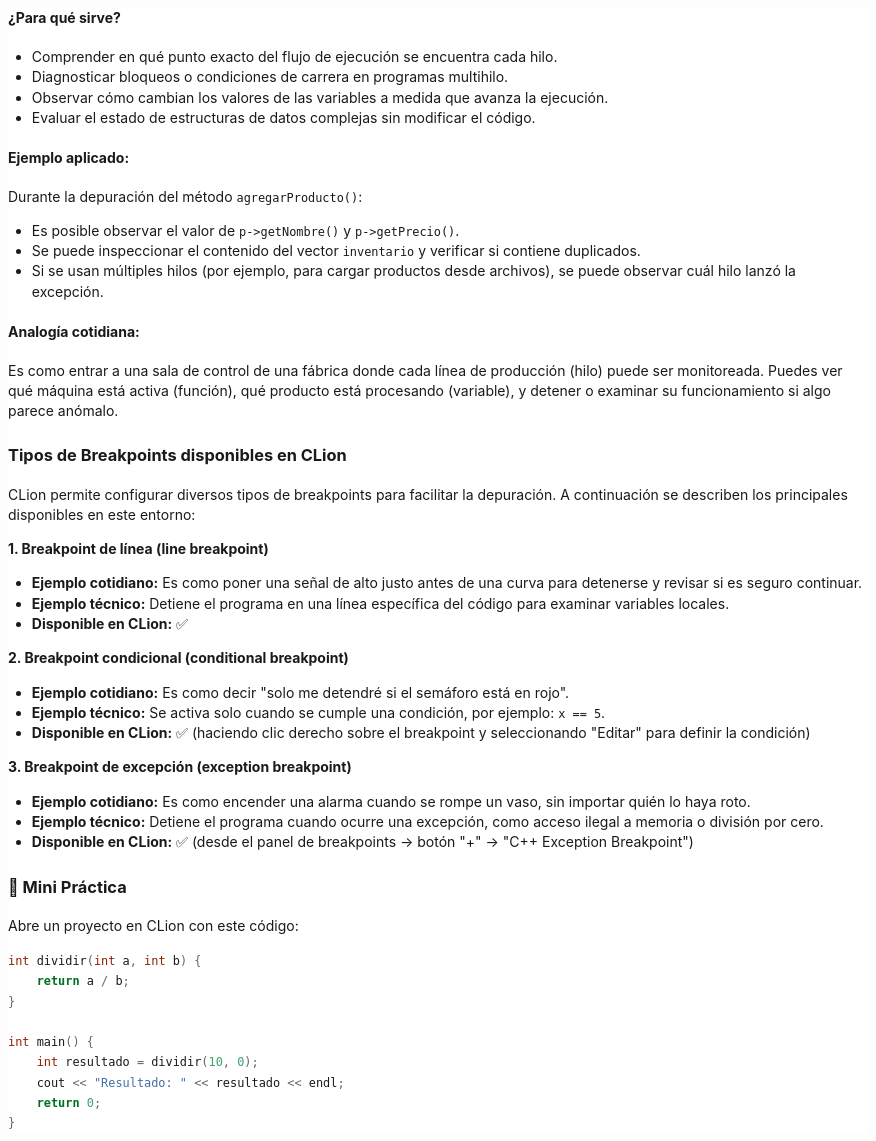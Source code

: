 #### ¿Para qué sirve?
- Comprender en qué punto exacto del flujo de ejecución se encuentra cada hilo.
- Diagnosticar bloqueos o condiciones de carrera en programas multihilo.
- Observar cómo cambian los valores de las variables a medida que avanza la ejecución.
- Evaluar el estado de estructuras de datos complejas sin modificar el código.

#### Ejemplo aplicado:
Durante la depuración del método `agregarProducto()`:
- Es posible observar el valor de `p->getNombre()` y `p->getPrecio()`.
- Se puede inspeccionar el contenido del vector `inventario` y verificar si contiene duplicados.
- Si se usan múltiples hilos (por ejemplo, para cargar productos desde archivos), se puede observar cuál hilo lanzó la excepción.

#### Analogía cotidiana:
Es como entrar a una sala de control de una fábrica donde cada línea de producción (hilo) puede ser monitoreada. Puedes ver qué máquina está activa (función), qué producto está procesando (variable), y detener o examinar su funcionamiento si algo parece anómalo.


### Tipos de Breakpoints disponibles en CLion

CLion permite configurar diversos tipos de breakpoints para facilitar la depuración. A continuación se describen los principales disponibles en este entorno:

**1. Breakpoint de línea (line breakpoint)**

- **Ejemplo cotidiano:** Es como poner una señal de alto justo antes de una curva para detenerse y revisar si es seguro continuar.
- **Ejemplo técnico:** Detiene el programa en una línea específica del código para examinar variables locales.
- **Disponible en CLion:** ✅

**2. Breakpoint condicional (conditional breakpoint)**

- **Ejemplo cotidiano:** Es como decir "solo me detendré si el semáforo está en rojo".
- **Ejemplo técnico:** Se activa solo cuando se cumple una condición, por ejemplo: `x == 5`.
- **Disponible en CLion:** ✅ (haciendo clic derecho sobre el breakpoint y seleccionando "Editar" para definir la condición)

**3. Breakpoint de excepción (exception breakpoint)**

- **Ejemplo cotidiano:** Es como encender una alarma cuando se rompe un vaso, sin importar quién lo haya roto.
- **Ejemplo técnico:** Detiene el programa cuando ocurre una excepción, como acceso ilegal a memoria o división por cero.
- **Disponible en CLion:** ✅ (desde el panel de breakpoints → botón "+" → "C++ Exception Breakpoint")


### 🔧 Mini Práctica

Abre un proyecto en CLion con este código:

```cpp
int dividir(int a, int b) {
    return a / b;
}

int main() {
    int resultado = dividir(10, 0);
    cout << "Resultado: " << resultado << endl;
    return 0;
}
```
